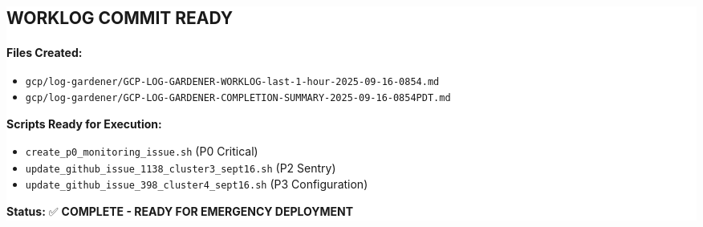 
## **WORKLOG COMMIT READY**

**Files Created:**
- `gcp/log-gardener/GCP-LOG-GARDENER-WORKLOG-last-1-hour-2025-09-16-0854.md`
- `gcp/log-gardener/GCP-LOG-GARDENER-COMPLETION-SUMMARY-2025-09-16-0854PDT.md`

**Scripts Ready for Execution:**
- `create_p0_monitoring_issue.sh` (P0 Critical)
- `update_github_issue_1138_cluster3_sept16.sh` (P2 Sentry)
- `update_github_issue_398_cluster4_sept16.sh` (P3 Configuration)

**Status:** ✅ **COMPLETE - READY FOR EMERGENCY DEPLOYMENT**